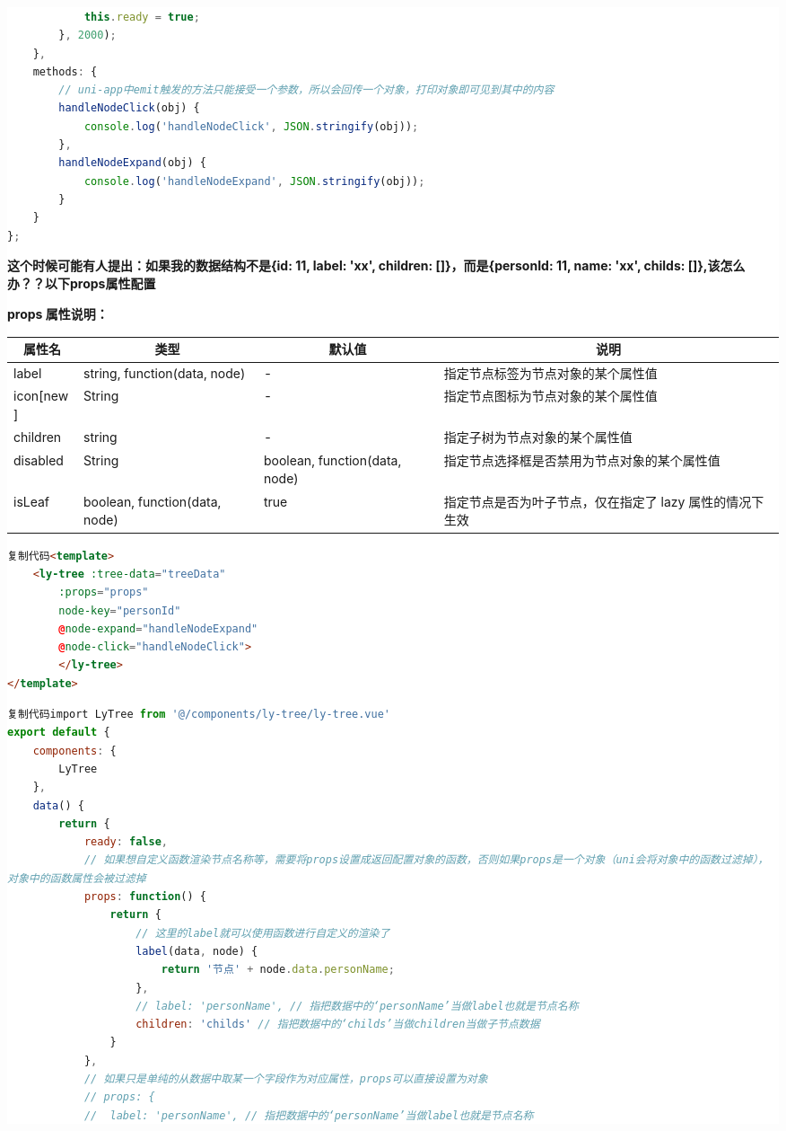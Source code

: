 ```jsx
            this.ready = true;
        }, 2000);
    },
    methods: {
        // uni-app中emit触发的方法只能接受一个参数，所以会回传一个对象，打印对象即可见到其中的内容
        handleNodeClick(obj) {
            console.log('handleNodeClick', JSON.stringify(obj));
        },
        handleNodeExpand(obj) {
            console.log('handleNodeExpand', JSON.stringify(obj));
        }
    }
};
```

**这个时候可能有人提出：如果我的数据结构不是{id: 11, label: 'xx', children: []}，而是{personId: 11, name: 'xx', childs: []},该怎么办？？以下props属性配置**

**props 属性说明：**

|属性名|类型|默认值|说明|
|--|--|--|--|
|label|string, function(data, node)|-|指定节点标签为节点对象的某个属性值|
|icon[new]|String|-|指定节点图标为节点对象的某个属性值|
|children|string|-|指定子树为节点对象的某个属性值|
|disabled|String|boolean, function(data, node)|指定节点选择框是否禁用为节点对象的某个属性值|
|isLeaf|boolean, function(data, node)|true|指定节点是否为叶子节点，仅在指定了 lazy 属性的情况下生效|

```html
复制代码<template>
    <ly-tree :tree-data="treeData"
        :props="props"
        node-key="personId"
        @node-expand="handleNodeExpand"
        @node-click="handleNodeClick">
        </ly-tree>
</template>
```

```jsx
复制代码import LyTree from '@/components/ly-tree/ly-tree.vue'
export default {
    components: {
        LyTree
    },
    data() {
        return {
            ready: false,
            // 如果想自定义函数渲染节点名称等，需要将props设置成返回配置对象的函数，否则如果props是一个对象（uni会将对象中的函数过滤掉），对象中的函数属性会被过滤掉
            props: function() {
                return {
                    // 这里的label就可以使用函数进行自定义的渲染了
                    label(data, node) {
                        return '节点' + node.data.personName;
                    },
                    // label: 'personName', // 指把数据中的‘personName’当做label也就是节点名称
                    children: 'childs' // 指把数据中的‘childs’当做children当做子节点数据
                }
            },
            // 如果只是单纯的从数据中取某一个字段作为对应属性，props可以直接设置为对象
            // props: {
            //  label: 'personName', // 指把数据中的‘personName’当做label也就是节点名称
```